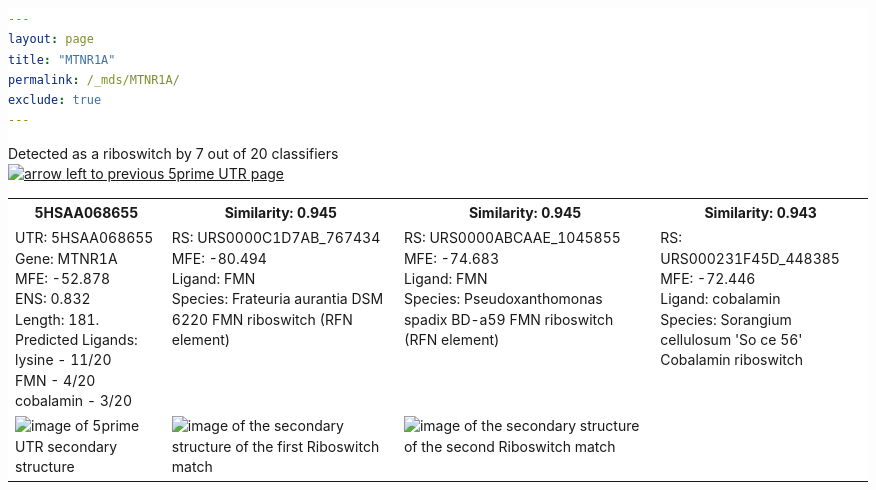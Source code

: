 ```yaml
---
layout: page
title: "MTNR1A"
permalink: /_mds/MTNR1A/
exclude: true
---
```


<link rel="stylesheet" href="../../custom.css">


<div> Detected as a riboswitch by 7 out of 20 classifiers </div>



<div class="row" >
  <div class="column">
    <a href="../../_mds/CCDC103_0/"><span title="Previous 5 prime UTR"><img src="../../icons/arrow_left.png" alt="arrow left to previous 5prime UTR page" style="width:100%"></span></a>
  </div>
  <div class="column_center">
    <table>
      <tr>
        <span title="5 prime UTR information"><th>5HSAA068655</th></span>
        <span title="Similarity of the first riboswitch match"><th>Similarity: 0.945</th></span>
        <span title="Similarity of the second riboswitch match"><th>Similarity: 0.945</th></span>
        <span title=Similarity of the third riboswitch match""><th>Similarity: 0.943</th></span>
      </tr>
        <tr>
            <td>
                    UTR: 5HSAA068655<br>
                    Gene: MTNR1A<br>
                    MFE: -52.878<br>
                    ENS: 0.832<br>
                    Length: 181.<br>
                    Predicted Ligands:<br>
                    lysine - 11/20<br>
                    FMN - 4/20<br>
                    cobalamin - 3/20<br>         
            </td>
            <td>
                    RS: URS0000C1D7AB_767434<br>
                    MFE: -80.494<br>
                    Ligand: FMN<br>
                    Species: Frateuria aurantia DSM 6220 FMN riboswitch (RFN element)<br>
            </td>
            <td>
                    RS: URS0000ABCAAE_1045855<br>
                    MFE: -74.683<br>
                    Ligand: FMN<br>
                    Species: Pseudoxanthomonas spadix BD-a59 FMN riboswitch (RFN element)<br>
            </td>
            <td>
                    RS: URS000231F45D_448385<br>
                    MFE: -72.446<br>
                    Ligand: cobalamin<br>
                Species: Sorangium cellulosum 'So ce 56' Cobalamin riboswitch<br>
            </td>
        </tr>
      <tr>
        <td><span title="NUPACK MFE secondary structure of the 5 prime UTR (100 folding simulations)"><img src="../../alns/dot/UTR_5HSAA068655_749.png" alt="image of 5prime UTR secondary structure" style="width:100%"></span></td>
        <td><span title="NUPACK MFE secondary structure of the first riboswitch match (100 folding simulations)"><img src="../../alns/dot/RS_URS0000C1D7AB_767434_749.png" alt="image of the secondary structure of the first Riboswitch match" style="width:100%"></span></td>
        <td><span title="NUPACK MFE secondary structure of the second riboswitch match (100 folding simulations)"><img src="../../alns/dot/RS_URS0000ABCAAE_1045855_749.png" alt="image of the secondary structure of the second Riboswitch match" style="width:100%"></span></td>